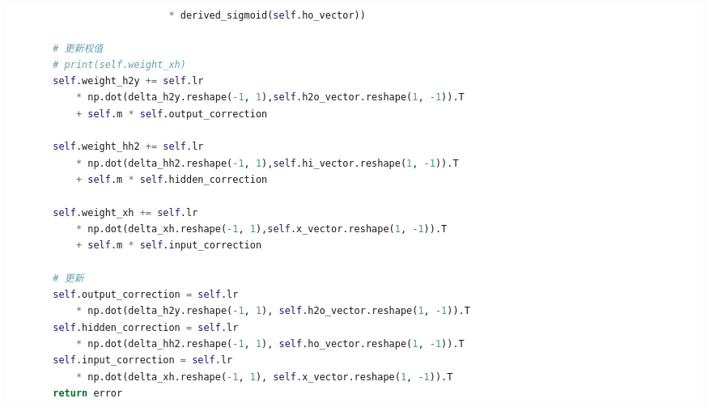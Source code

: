 ```python
                            * derived_sigmoid(self.ho_vector))

        # 更新权值
        # print(self.weight_xh)
        self.weight_h2y += self.lr 
        	* np.dot(delta_h2y.reshape(-1, 1),self.h2o_vector.reshape(1, -1)).T 
        	+ self.m * self.output_correction

        self.weight_hh2 += self.lr 
        	* np.dot(delta_hh2.reshape(-1, 1),self.hi_vector.reshape(1, -1)).T 
        	+ self.m * self.hidden_correction

        self.weight_xh += self.lr 
        	* np.dot(delta_xh.reshape(-1, 1),self.x_vector.reshape(1, -1)).T 
        	+ self.m * self.input_correction

        # 更新
        self.output_correction = self.lr 
        	* np.dot(delta_h2y.reshape(-1, 1), self.h2o_vector.reshape(1, -1)).T
        self.hidden_correction = self.lr 
        	* np.dot(delta_hh2.reshape(-1, 1), self.ho_vector.reshape(1, -1)).T
        self.input_correction = self.lr 
        	* np.dot(delta_xh.reshape(-1, 1), self.x_vector.reshape(1, -1)).T
        return error
```



